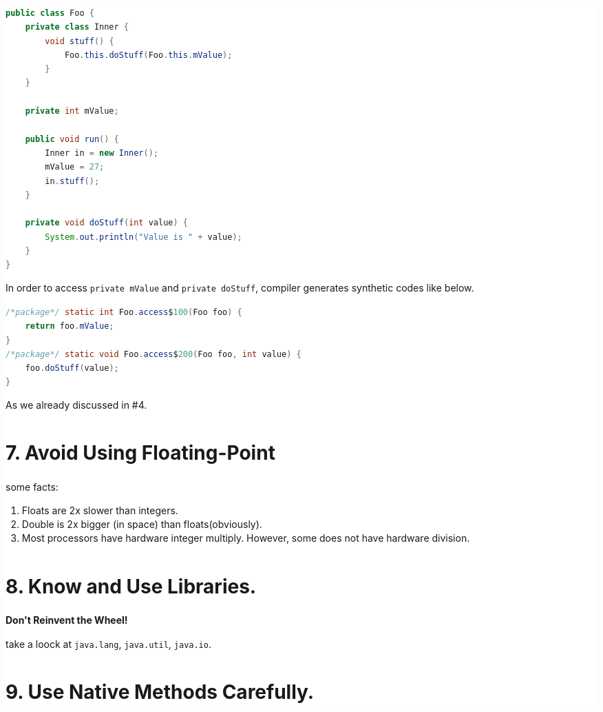 ``` java
public class Foo {
    private class Inner {
        void stuff() {
            Foo.this.doStuff(Foo.this.mValue);
        }
    }

    private int mValue;

    public void run() {
        Inner in = new Inner();
        mValue = 27;
        in.stuff();
    }

    private void doStuff(int value) {
        System.out.println("Value is " + value);
    }
}
```

In order to access `private mValue` and `private doStuff`, compiler generates synthetic codes like below.

``` java
/*package*/ static int Foo.access$100(Foo foo) {
    return foo.mValue;
}
/*package*/ static void Foo.access$200(Foo foo, int value) {
    foo.doStuff(value);
}
```

As we already discussed in #4. 

# 7. Avoid Using Floating-Point

some facts:

1. Floats are 2x slower than integers.
2. Double is 2x bigger (in space) than floats(obviously).
3. Most processors have hardware integer multiply. However, some does not have hardware division.

# 8. Know and Use Libraries.

**Don't Reinvent the Wheel!**

take a loock at `java.lang`, `java.util`, `java.io`.

# 9. Use Native Methods Carefully.
